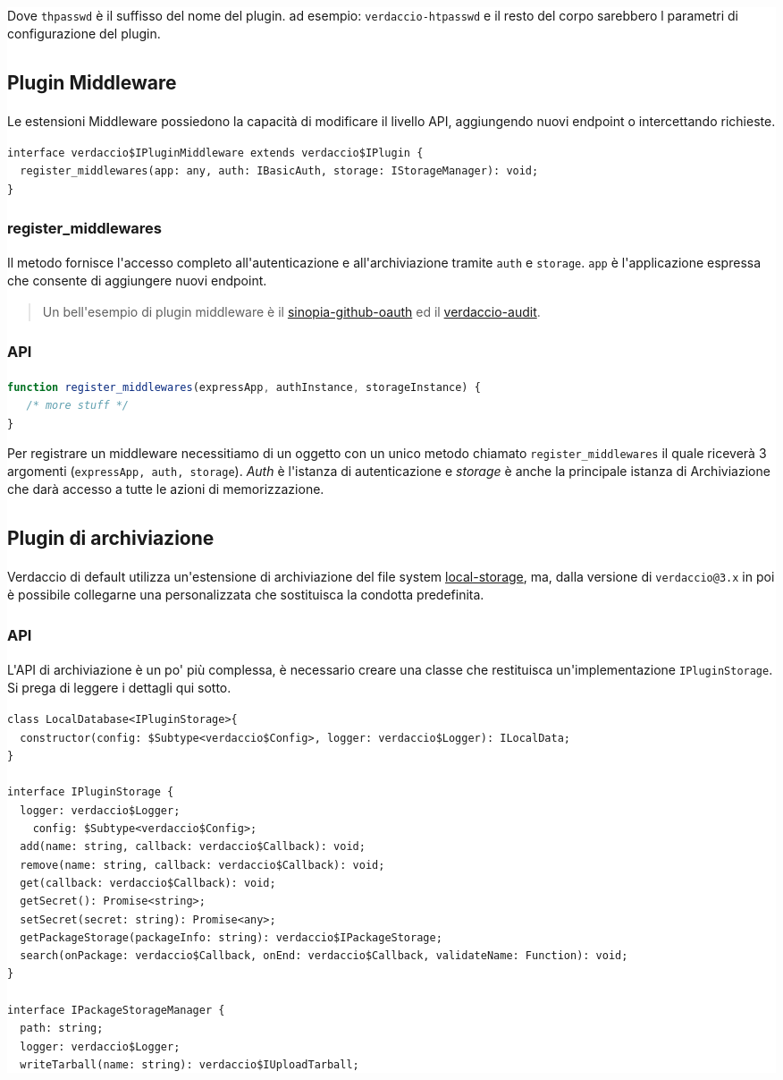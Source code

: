 Dove `thpasswd` è il suffisso del nome del plugin. ad esempio: `verdaccio-htpasswd` e il resto del corpo sarebbero l parametri di configurazione del plugin.

## Plugin Middleware

Le estensioni Middleware possiedono la capacità di modificare il livello API, aggiungendo nuovi endpoint o intercettando richieste.

```flow
interface verdaccio$IPluginMiddleware extends verdaccio$IPlugin {
  register_middlewares(app: any, auth: IBasicAuth, storage: IStorageManager): void;
}
```

### register_middlewares

Il metodo fornisce l'accesso completo all'autenticazione e all'archiviazione tramite `auth` e `storage`. `app` è l'applicazione espressa che consente di aggiungere nuovi endpoint.

> Un bell'esempio di plugin middleware è il [sinopia-github-oauth](https://github.com/soundtrackyourbrand/sinopia-github-oauth) ed il [verdaccio-audit](https://github.com/verdaccio/verdaccio-audit).

### API

```js
function register_middlewares(expressApp, authInstance, storageInstance) {
   /* more stuff */
}
```

Per registrare un middleware necessitiamo di un oggetto con un unico metodo chiamato `register_middlewares` il quale riceverà 3 argomenti (`expressApp, auth, storage`). *Auth* è l'istanza di autenticazione e *storage* è anche la principale istanza di Archiviazione che darà accesso a tutte le azioni di memorizzazione.

## Plugin di archiviazione

Verdaccio di default utilizza un'estensione di archiviazione del file system [local-storage](https://github.com/verdaccio/local-storage), ma, dalla versione di `verdaccio@3.x` in poi è possibile collegarne una personalizzata che sostituisca la condotta predefinita.

### API

L'API di archiviazione è un po' più complessa, è necessario creare una classe che restituisca un'implementazione `IPluginStorage`. Si prega di leggere i dettagli qui sotto.

```flow
class LocalDatabase<IPluginStorage>{
  constructor(config: $Subtype<verdaccio$Config>, logger: verdaccio$Logger): ILocalData;
}

interface IPluginStorage {
  logger: verdaccio$Logger;
    config: $Subtype<verdaccio$Config>;
  add(name: string, callback: verdaccio$Callback): void;
  remove(name: string, callback: verdaccio$Callback): void;
  get(callback: verdaccio$Callback): void;
  getSecret(): Promise<string>;
  setSecret(secret: string): Promise<any>;
  getPackageStorage(packageInfo: string): verdaccio$IPackageStorage;
  search(onPackage: verdaccio$Callback, onEnd: verdaccio$Callback, validateName: Function): void;
}

interface IPackageStorageManager {
  path: string;
  logger: verdaccio$Logger;
  writeTarball(name: string): verdaccio$IUploadTarball;
```